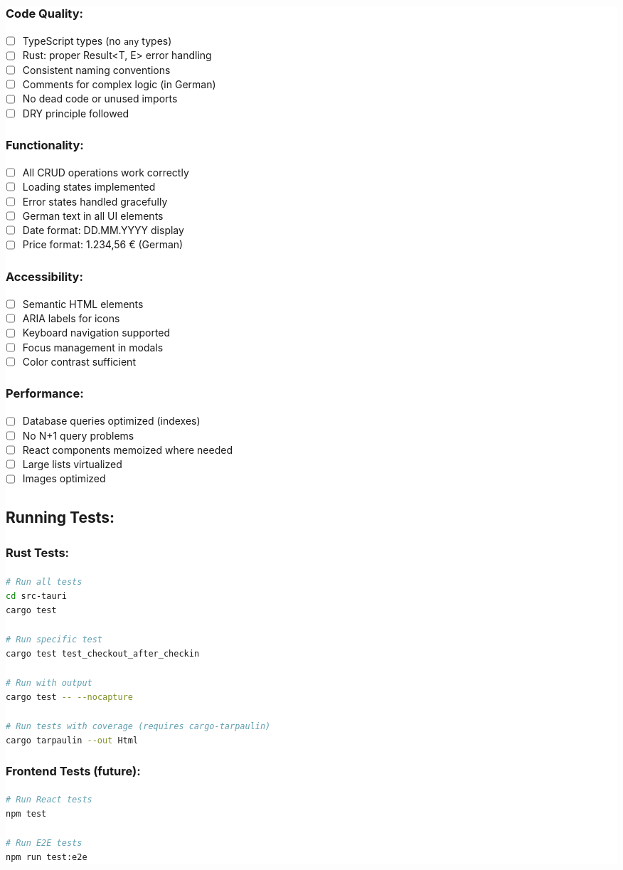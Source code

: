 ### Code Quality:
- [ ] TypeScript types (no `any` types)
- [ ] Rust: proper Result<T, E> error handling
- [ ] Consistent naming conventions
- [ ] Comments for complex logic (in German)
- [ ] No dead code or unused imports
- [ ] DRY principle followed

### Functionality:
- [ ] All CRUD operations work correctly
- [ ] Loading states implemented
- [ ] Error states handled gracefully
- [ ] German text in all UI elements
- [ ] Date format: DD.MM.YYYY display
- [ ] Price format: 1.234,56 € (German)

### Accessibility:
- [ ] Semantic HTML elements
- [ ] ARIA labels for icons
- [ ] Keyboard navigation supported
- [ ] Focus management in modals
- [ ] Color contrast sufficient

### Performance:
- [ ] Database queries optimized (indexes)
- [ ] No N+1 query problems
- [ ] React components memoized where needed
- [ ] Large lists virtualized
- [ ] Images optimized

## Running Tests:

### Rust Tests:
```bash
# Run all tests
cd src-tauri
cargo test

# Run specific test
cargo test test_checkout_after_checkin

# Run with output
cargo test -- --nocapture

# Run tests with coverage (requires cargo-tarpaulin)
cargo tarpaulin --out Html
```

### Frontend Tests (future):
```bash
# Run React tests
npm test

# Run E2E tests
npm run test:e2e
```
